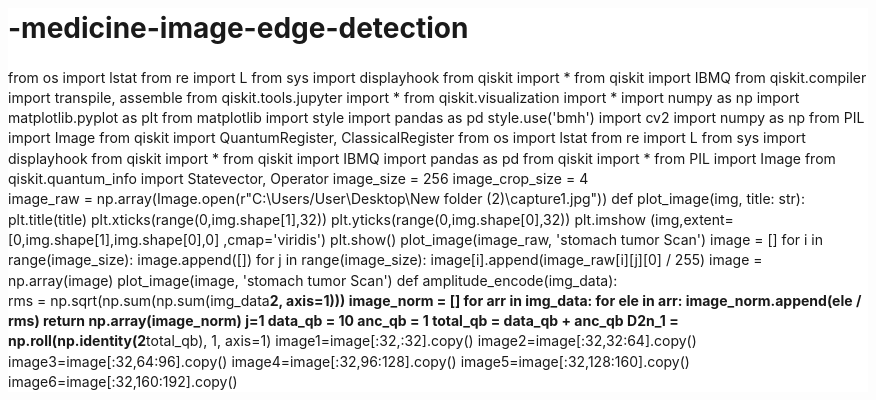 # -medicine-image-edge-detection
from os import lstat
from re import L
from sys import displayhook
from qiskit import *
from qiskit import IBMQ
from qiskit.compiler import transpile, assemble
from qiskit.tools.jupyter import *
from qiskit.visualization import *
import numpy as np
import matplotlib.pyplot as plt
from matplotlib import style
import pandas as pd
style.use('bmh')
import cv2
import numpy as np
from PIL import Image
from qiskit import QuantumRegister, ClassicalRegister
from os import lstat
from re import L
from sys import displayhook
from qiskit import *
from qiskit import IBMQ
import pandas as pd
from qiskit import *
from PIL import Image
from qiskit.quantum_info import Statevector, Operator
image_size = 256 
image_crop_size = 4  
image_raw = np.array(Image.open(r"C:\Users/User\Desktop\New folder (2)\capture1.jpg"))
def plot_image(img, title: str):
    plt.title(title)
    plt.xticks(range(0,img.shape[1],32))
    plt.yticks(range(0,img.shape[0],32))
    plt.imshow (img,extent=[0,img.shape[1],img.shape[0],0] ,cmap='viridis')
    plt.show()
plot_image(image_raw, 'stomach tumor Scan')
image = []
for i in range(image_size):
   image.append([])
   for j in range(image_size):
     image[i].append(image_raw[i][j][0] / 255) 
image = np.array(image)
plot_image(image, 'stomach tumor Scan')
def amplitude_encode(img_data):  
    rms = np.sqrt(np.sum(np.sum(img_data**2, axis=1)))
    image_norm = []
    for arr in img_data:
        for ele in arr:
            image_norm.append(ele / rms)
    return np.array(image_norm)
j=1 
data_qb = 10
anc_qb = 1
total_qb = data_qb + anc_qb
D2n_1 = np.roll(np.identity(2**total_qb), 1, axis=1) 
image1=image[:32,:32].copy()
image2=image[:32,32:64].copy()
image3=image[:32,64:96].copy()
image4=image[:32,96:128].copy()
image5=image[:32,128:160].copy()
image6=image[:32,160:192].copy()
